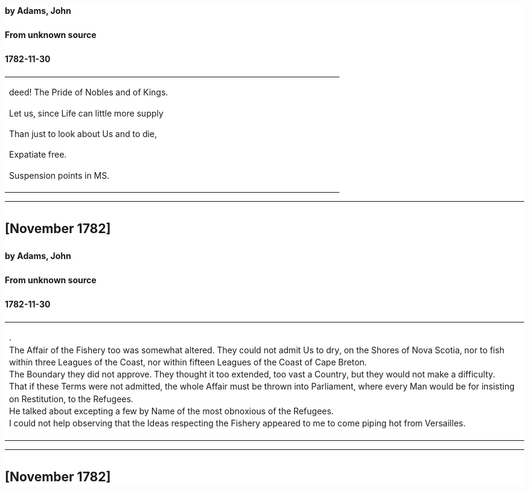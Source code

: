#### by Adams, John

#### From unknown source

#### 1782-11-30

<table style="width: 100%;"><tr><td style="width: 50%">

deed! The Pride of Nobles and of Kings.  
  
  
  
  
Let us, since Life can little more supply   
  
  
  
Than just to look about Us and to die,   
  
  
  
Expatiate free.  
  
  
  
  
  
  
  
Suspension points in MS.  
  

</td></tr></table>

---

## [November 1782]

#### by Adams, John

#### From unknown source

#### 1782-11-30

<table style="width: 100%;"><tr><td style="width: 50%">

.  
The Affair of the Fishery too was somewhat altered. They could not admit Us to dry, on the Shores of Nova Scotia, nor to fish within three Leagues of the Coast, nor within fifteen Leagues of the Coast of Cape Breton.  
The Boundary they did not approve. They thought it too extended, too vast a Country, but they would not make a difficulty.  
That if these Terms were not admitted, the whole Affair must be thrown into Parliament, where every Man would be for insisting on Restitution, to the Refugees.  
He talked about excepting a few by Name of the most obnoxious of the Refugees.  
I could not help observing that the Ideas respecting the Fishery appeared to me to come piping hot from Versailles.
</td></tr></table>

---

## [November 1782]
